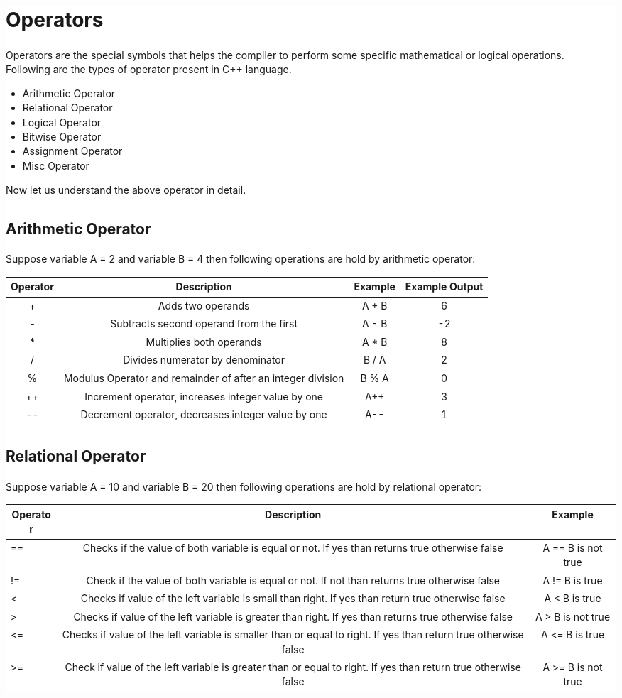 # Operators  

Operators are the special symbols that helps the compiler to perform some specific mathematical or logical operations.  
Following are the types of operator present in C++ language.

* Arithmetic Operator
* Relational Operator
* Logical Operator
* Bitwise Operator
* Assignment Operator 
* Misc Operator 

Now let us understand the above operator in detail.

## Arithmetic Operator  

Suppose  variable A = 2 and variable B = 4 then following operations are hold by arithmetic operator:

| Operator |                          Description                          |  Example | Example Output |
|:--------:|:-------------------------------------------------------------:|:--------:|:--------------:|
|     +    | Adds   two operands                                           | A   + B  |       6       |
|     -    | Subtracts   second operand from the first                     | A   - B  |       -2      |
|     *    | Multiplies   both operands                                    | A   * B  |       8      |
|     /    | Divides   numerator by denominator                           | B   / A  |        2       |
|     %    | Modulus   Operator and remainder of after an integer division | B   % A  |        0       |
|    ++    | Increment operator, increases integer value   by one          |   A++    |       3       |
|    --    | Decrement operator, decreases integer value   by one          |    A--   |        1       | 

## Relational Operator  

Suppose  variable A = 10 and variable B = 20 then following operations are hold by relational operator:  

| **Operator** |                                                 **Description**                                                 |      **Example**     |
|--------------|:---------------------------------------------------------------------------------------------------------------:|:--------------------:|
| ==           | Checks if the value of both variable is equal or not. If yes than returns true otherwise false                  | A == B is not true |
| !=           | Check if the value of both variable is equal or not. If not than returns true otherwise false                   | A != B is true     |
| <            | Checks if value of the left variable is small than right. If yes than return true otherwise false               | A < B is true      |
| >            | Checks if value of the left variable is greater than right. If yes than returns true otherwise false            | A > B is not true  |
| <=           | Checks if value of the left variable is smaller than or equal to right. If yes than return true otherwise false | A <= B is true     |
| >=           | Check if value of the left variable is greater than or equal to right. If yes than return true otherwise false  | A >= B is not true |  
